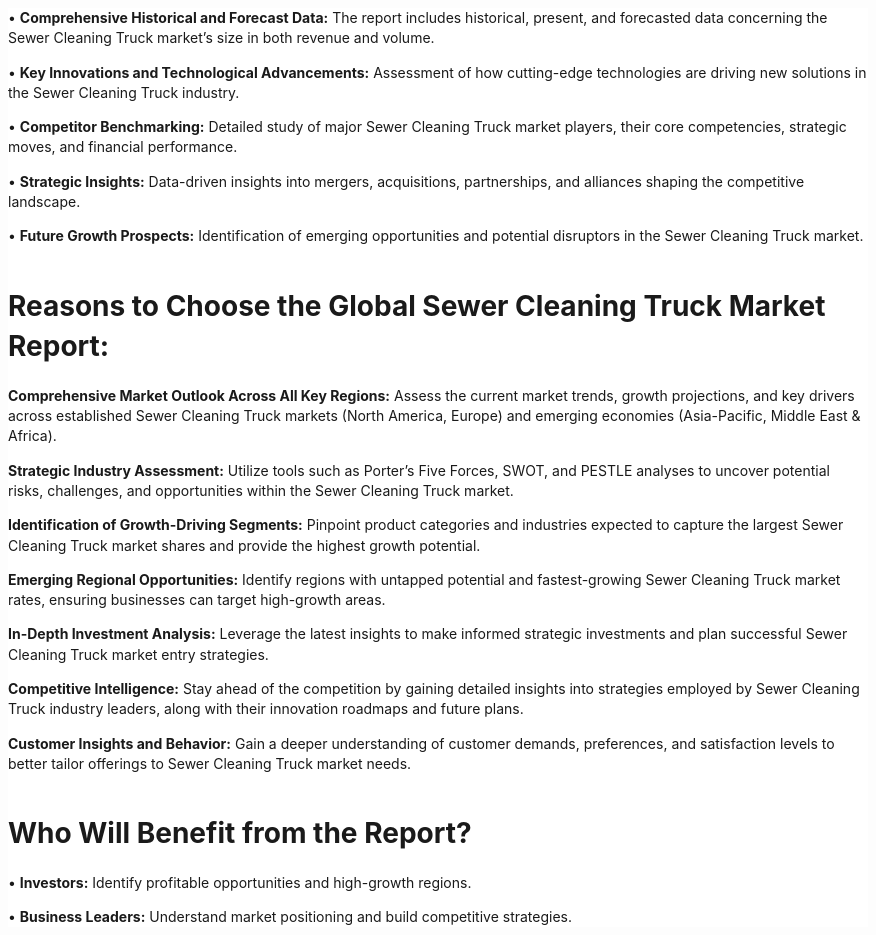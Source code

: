 • <strong>Comprehensive Historical and Forecast Data:</strong> The report includes historical, present, and forecasted data concerning the Sewer Cleaning Truck market’s size in both revenue and volume.

• <strong>Key Innovations and Technological Advancements:</strong> Assessment of how cutting-edge technologies are driving new solutions in the Sewer Cleaning Truck industry.

• <strong>Competitor Benchmarking:</strong> Detailed study of major Sewer Cleaning Truck market players, their core competencies, strategic moves, and financial performance.

• <strong>Strategic Insights:</strong> Data-driven insights into mergers, acquisitions, partnerships, and alliances shaping the competitive landscape.

• <strong>Future Growth Prospects:</strong> Identification of emerging opportunities and potential disruptors in the Sewer Cleaning Truck market.

# <strong>Reasons to Choose the Global Sewer Cleaning Truck Market Report:</strong>

<strong>Comprehensive Market Outlook Across All Key Regions:</strong>
Assess the current market trends, growth projections, and key drivers across established Sewer Cleaning Truck markets (North America, Europe) and emerging economies (Asia-Pacific, Middle East & Africa).

<strong>Strategic Industry Assessment:</strong>
Utilize tools such as Porter’s Five Forces, SWOT, and PESTLE analyses to uncover potential risks, challenges, and opportunities within the Sewer Cleaning Truck market.

<strong>Identification of Growth-Driving Segments:</strong>
Pinpoint product categories and industries expected to capture the largest Sewer Cleaning Truck market shares and provide the highest growth potential.

<strong>Emerging Regional Opportunities:</strong>
Identify regions with untapped potential and fastest-growing Sewer Cleaning Truck market rates, ensuring businesses can target high-growth areas.

<strong>In-Depth Investment Analysis:</strong>
Leverage the latest insights to make informed strategic investments and plan successful Sewer Cleaning Truck market entry strategies.

<strong>Competitive Intelligence:</strong>
Stay ahead of the competition by gaining detailed insights into strategies employed by Sewer Cleaning Truck industry leaders, along with their innovation roadmaps and future plans.

<strong>Customer Insights and Behavior:</strong>
Gain a deeper understanding of customer demands, preferences, and satisfaction levels to better tailor offerings to Sewer Cleaning Truck market needs.

# <strong>Who Will Benefit from the Report?</strong>

• <strong>Investors:</strong> Identify profitable opportunities and high-growth regions.

• <strong>Business Leaders:</strong> Understand market positioning and build competitive strategies.
